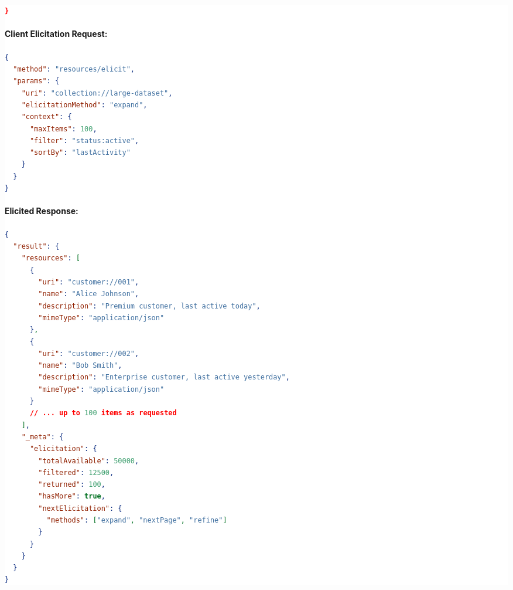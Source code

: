 ```json
}
```

#### Client Elicitation Request:

```json
{
  "method": "resources/elicit",
  "params": {
    "uri": "collection://large-dataset",
    "elicitationMethod": "expand",
    "context": {
      "maxItems": 100,
      "filter": "status:active",
      "sortBy": "lastActivity"
    }
  }
}
```

#### Elicited Response:

```json
{
  "result": {
    "resources": [
      {
        "uri": "customer://001",
        "name": "Alice Johnson",
        "description": "Premium customer, last active today",
        "mimeType": "application/json"
      },
      {
        "uri": "customer://002",
        "name": "Bob Smith",
        "description": "Enterprise customer, last active yesterday",
        "mimeType": "application/json"
      }
      // ... up to 100 items as requested
    ],
    "_meta": {
      "elicitation": {
        "totalAvailable": 50000,
        "filtered": 12500,
        "returned": 100,
        "hasMore": true,
        "nextElicitation": {
          "methods": ["expand", "nextPage", "refine"]
        }
      }
    }
  }
}
```
